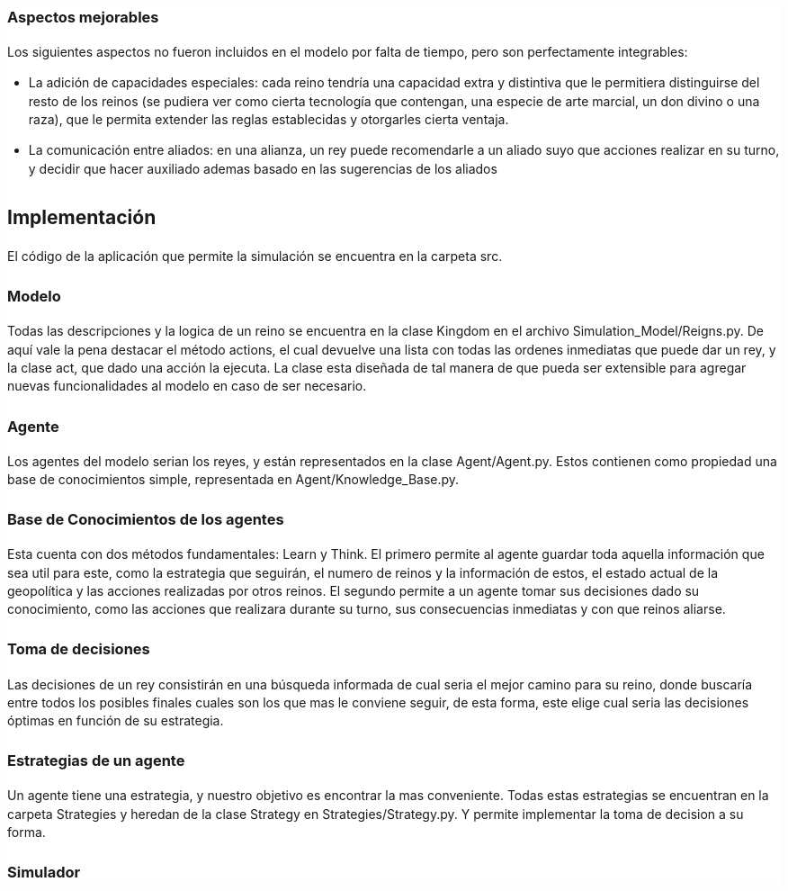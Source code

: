 ### Aspectos mejorables

Los siguientes aspectos no fueron incluidos en el modelo por falta de tiempo, pero son perfectamente integrables:

- La adición de capacidades especiales: cada reino tendría una capacidad extra y distintiva que le permitiera distinguirse del resto de los reinos (se pudiera ver como cierta tecnología que contengan, una especie de arte marcial, un don divino o una raza), que le permita extender las reglas establecidas y otorgarles cierta ventaja.

- La comunicación entre aliados: en una alianza, un rey puede recomendarle a un aliado suyo que acciones realizar en su turno, y decidir que hacer auxiliado ademas basado en las sugerencias de los aliados

## Implementación

El código de la aplicación que permite la simulación se encuentra en la carpeta src.

### Modelo

Todas las descripciones y la logica de un reino se encuentra en la clase Kingdom en el archivo Simulation_Model/Reigns.py. De aquí vale la pena destacar el método actions, el cual devuelve una lista con todas las ordenes inmediatas que puede dar un rey, y la clase act, que dado una acción la ejecuta. La clase esta diseñada de tal manera de que pueda ser extensible para agregar nuevas funcionalidades al modelo en caso de ser necesario.

### Agente

Los agentes del modelo serian los reyes, y están representados en la clase Agent/Agent.py. Estos contienen como propiedad una base de conocimientos simple, representada en Agent/Knowledge_Base.py.

### Base de Conocimientos de los agentes

Esta cuenta con dos métodos fundamentales: Learn y Think. El primero permite al agente guardar toda aquella información que sea util para este, como la estrategia que seguirán, el numero de reinos y la información de estos, el estado actual de la geopolítica y las acciones realizadas por otros reinos. El segundo permite a un agente tomar sus decisiones dado su conocimiento, como las acciones que realizara durante su turno, sus consecuencias inmediatas y con que reinos aliarse.

### Toma de decisiones

Las decisiones de un rey consistirán en una búsqueda informada de cual seria el mejor camino para su reino, donde buscaría entre todos los posibles finales cuales son los que mas le conviene seguir, de esta forma, este elige cual seria las decisiones óptimas en función de su estrategia.

### Estrategias de un agente

Un agente tiene una estrategia, y nuestro objetivo es encontrar la mas conveniente. Todas estas estrategias se encuentran en la carpeta Strategies y heredan de la clase Strategy en Strategies/Strategy.py. Y permite implementar la toma de decision a su forma.

### Simulador
